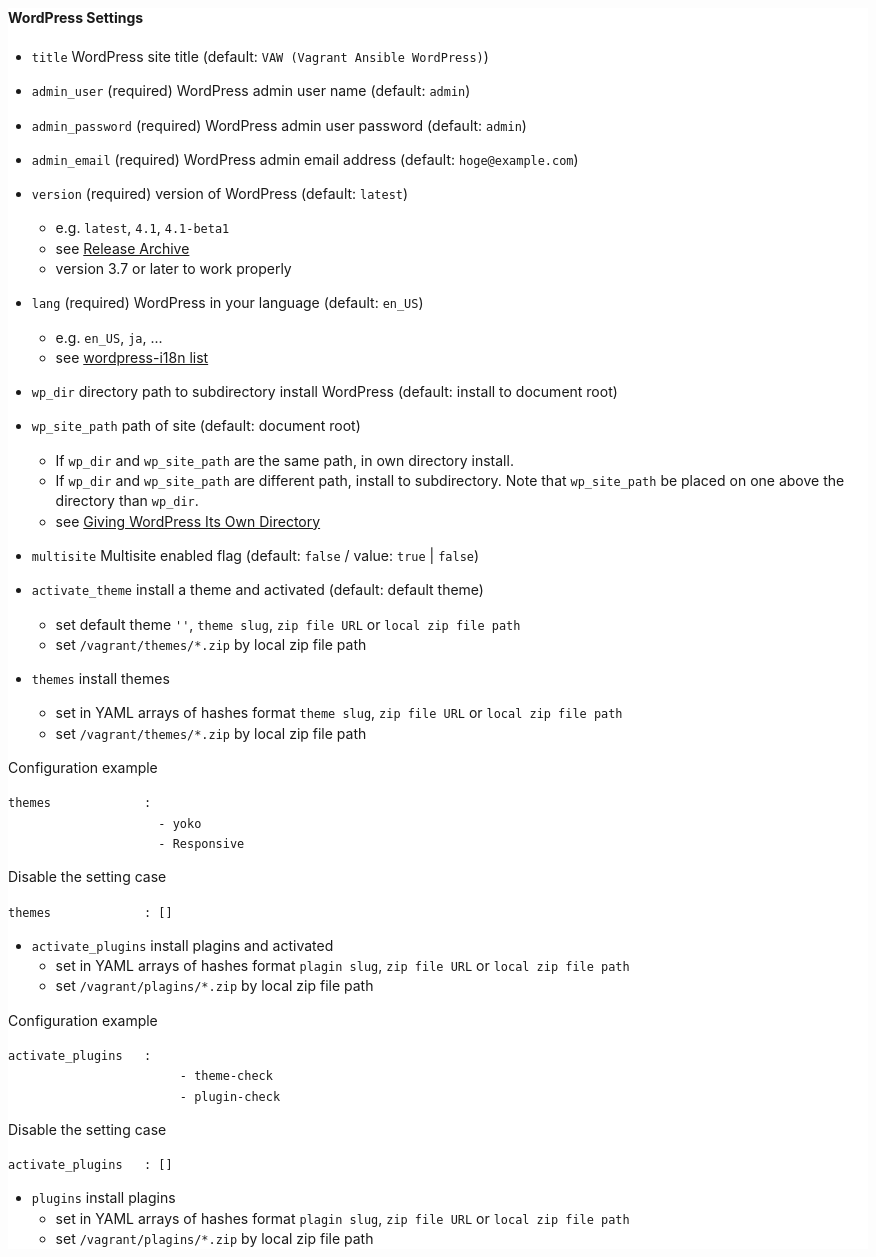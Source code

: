 #### WordPress Settings ##

* `title` WordPress site title (default: `VAW (Vagrant Ansible WordPress)`)
* `admin_user` (required) WordPress admin user name (default: `admin`)
* `admin_password` (required) WordPress admin user password (default: `admin`)
* `admin_email` (required) WordPress admin email address (default: `hoge@example.com`)
* `version` (required) version of WordPress (default: `latest`)
	* e.g. `latest`, `4.1`, `4.1-beta1`
	* see [Release Archive](https://wordpress.org/download/release-archive/)
	* version 3.7 or later to work properly
* `lang` (required) WordPress in your language (default: `en_US`)
	* e.g. `en_US`, `ja`, ...
	* see [wordpress-i18n list](http://svn.automattic.com/wordpress-i18n/)

* `wp_dir` directory path to subdirectory install WordPress (default: install to document root)
* `wp_site_path` path of site (default: document root)
	* If `wp_dir` and `wp_site_path` are the same path, in own directory install.
	* If `wp_dir` and `wp_site_path` are different path, install to subdirectory. Note that `wp_site_path` be placed on one above the directory than `wp_dir`.
	* see [Giving WordPress Its Own Directory](http://codex.wordpress.org/Giving_WordPress_Its_Own_Directory)

* `multisite` Multisite enabled flag (default: `false` / value: `true` | `false`)
* `activate_theme` install a theme and activated (default: default theme)
	* set default theme `''`, `theme slug`, `zip file URL` or  `local zip file path`
	* set `/vagrant/themes/*.zip` by local zip file path
* `themes` install themes
	* set in YAML arrays of hashes format `theme slug`, `zip file URL` or `local zip file path`
	* set `/vagrant/themes/*.zip` by local zip file path

Configuration example

	themes             :
	                     - yoko
	                     - Responsive

Disable the setting case

	themes             : []

* `activate_plugins` install plagins and activated
	* set in YAML arrays of hashes format `plagin slug`, `zip file URL` or `local zip file path`
	* set `/vagrant/plagins/*.zip` by local zip file path

Configuration example

	activate_plugins   :
	                        - theme-check
	                        - plugin-check

Disable the setting case

	activate_plugins   : []

* `plugins` install plagins
	* set in YAML arrays of hashes format `plagin slug`, `zip file URL` or `local zip file path`
	* set `/vagrant/plagins/*.zip` by local zip file path
